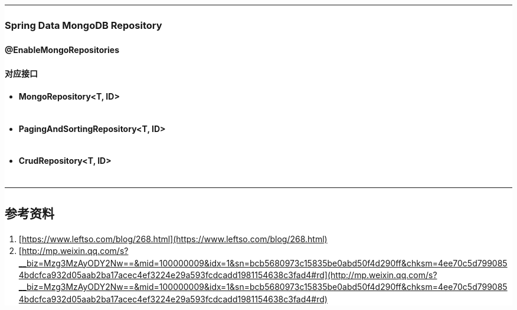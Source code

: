 
***


### Spring Data MongoDB Repository
#### @EnableMongoRepositories
#### 对应接口
* **MongoRepository<T, ID>**<br></br>

* **PagingAndSortingRepository<T, ID>**<br></br>

* **CrudRepository<T, ID>**<br></br>


***


## 参考资料
1. [https://www.leftso.com/blog/268.html](https://www.leftso.com/blog/268.html)
2. [http://mp.weixin.qq.com/s?__biz=Mzg3MzAyODY2Nw==&mid=100000009&idx=1&sn=bcb5680973c15835be0abd50f4d290ff&chksm=4ee70c5d7990854bdcfca932d05aab2ba17acec4ef3224e29a593fcdcadd1981154638c3fad4#rd](http://mp.weixin.qq.com/s?__biz=Mzg3MzAyODY2Nw==&mid=100000009&idx=1&sn=bcb5680973c15835be0abd50f4d290ff&chksm=4ee70c5d7990854bdcfca932d05aab2ba17acec4ef3224e29a593fcdcadd1981154638c3fad4#rd)